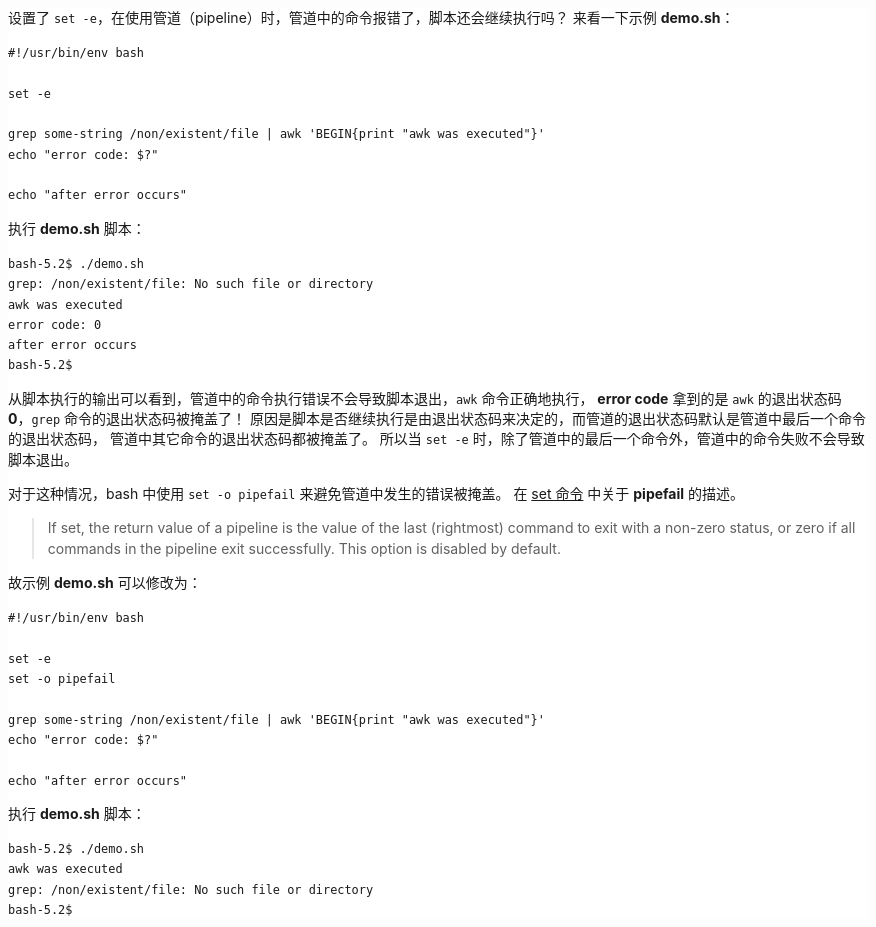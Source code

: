 设置了 `set -e`，在使用管道（pipeline）时，管道中的命令报错了，脚本还会继续执行吗？
来看一下示例 **demo.sh**：

```shell
#!/usr/bin/env bash

set -e

grep some-string /non/existent/file | awk 'BEGIN{print "awk was executed"}'
echo "error code: $?"

echo "after error occurs"
```

执行 **demo.sh** 脚本：

```text
bash-5.2$ ./demo.sh 
grep: /non/existent/file: No such file or directory
awk was executed
error code: 0
after error occurs
bash-5.2$ 
```

从脚本执行的输出可以看到，管道中的命令执行错误不会导致脚本退出，`awk` 命令正确地执行，
**error code** 拿到的是 `awk` 的退出状态码 **0**，`grep` 命令的退出状态码被掩盖了！
原因是脚本是否继续执行是由退出状态码来决定的，而管道的退出状态码默认是管道中最后一个命令的退出状态码，
管道中其它命令的退出状态码都被掩盖了。
所以当 `set -e` 时，除了管道中的最后一个命令外，管道中的命令失败不会导致脚本退出。

对于这种情况，bash 中使用 `set -o pipefail` 来避免管道中发生的错误被掩盖。
在 [set 命令](https://www.gnu.org/software/bash/manual/bash.html#The-Set-Builtin) 中关于 **pipefail** 的描述。

> If set, the return value of a pipeline is the value of the last (rightmost) command
> to exit with a non-zero status, or zero if all commands in the pipeline exit
> successfully. This option is disabled by default.

故示例 **demo.sh** 可以修改为：

```shell
#!/usr/bin/env bash

set -e
set -o pipefail

grep some-string /non/existent/file | awk 'BEGIN{print "awk was executed"}'
echo "error code: $?"

echo "after error occurs"
```

执行 **demo.sh** 脚本：

```text
bash-5.2$ ./demo.sh 
awk was executed
grep: /non/existent/file: No such file or directory
bash-5.2$ 
```

